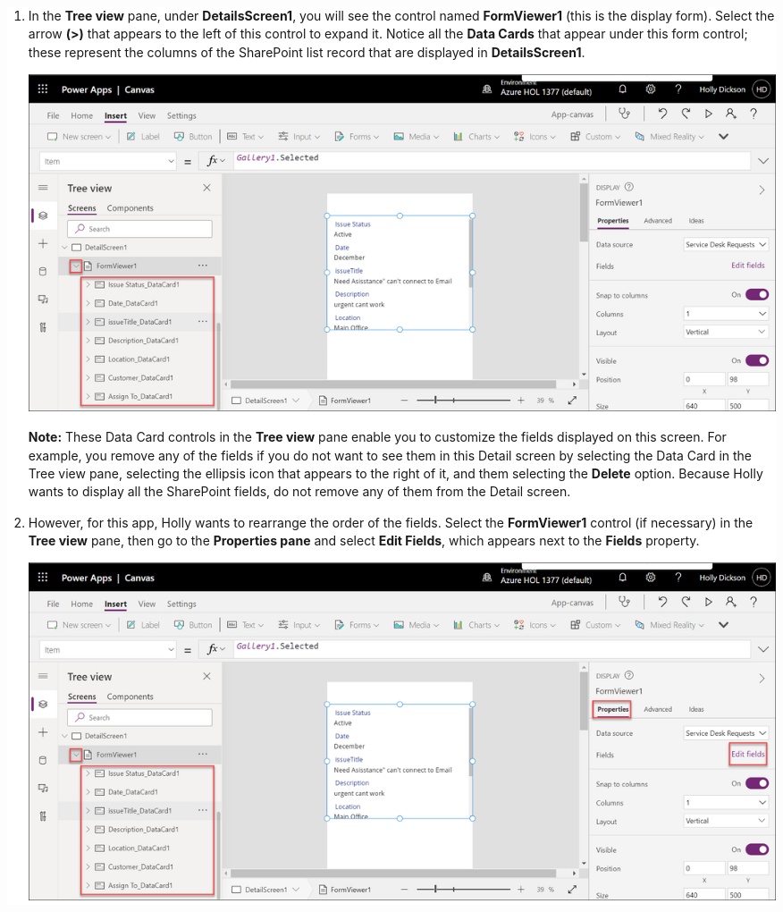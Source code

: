 1. In the **Tree view** pane, under **DetailsScreen1**, you will see the control named **FormViewer1** (this is the display form). Select the arrow **(&gt;)** that appears to the left of this control to expand it. Notice all the **Data Cards** that appear under this form control; these represent the columns of the SharePoint list record that are displayed in **DetailsScreen1**.   

	![](Images/image387.png)
	
	**Note:** These Data Card controls in the **Tree view** pane enable you to customize the fields displayed on this screen. For example, you remove any of the fields if you do not want to see them in this Detail screen by selecting the Data Card in the Tree view pane, selecting the ellipsis icon that appears to the right of it, and them selecting the **Delete** option. Because Holly wants to display all the SharePoint fields, do not remove any of them from the Detail screen.   
  
1. However, for this app, Holly wants to rearrange the order of the fields. Select the **FormViewer1** control (if necessary) in the **Tree view** pane, then go to the **Properties pane** and select **Edit Fields**, which appears next to the **Fields** property. 

	![](Images/image388.png)
